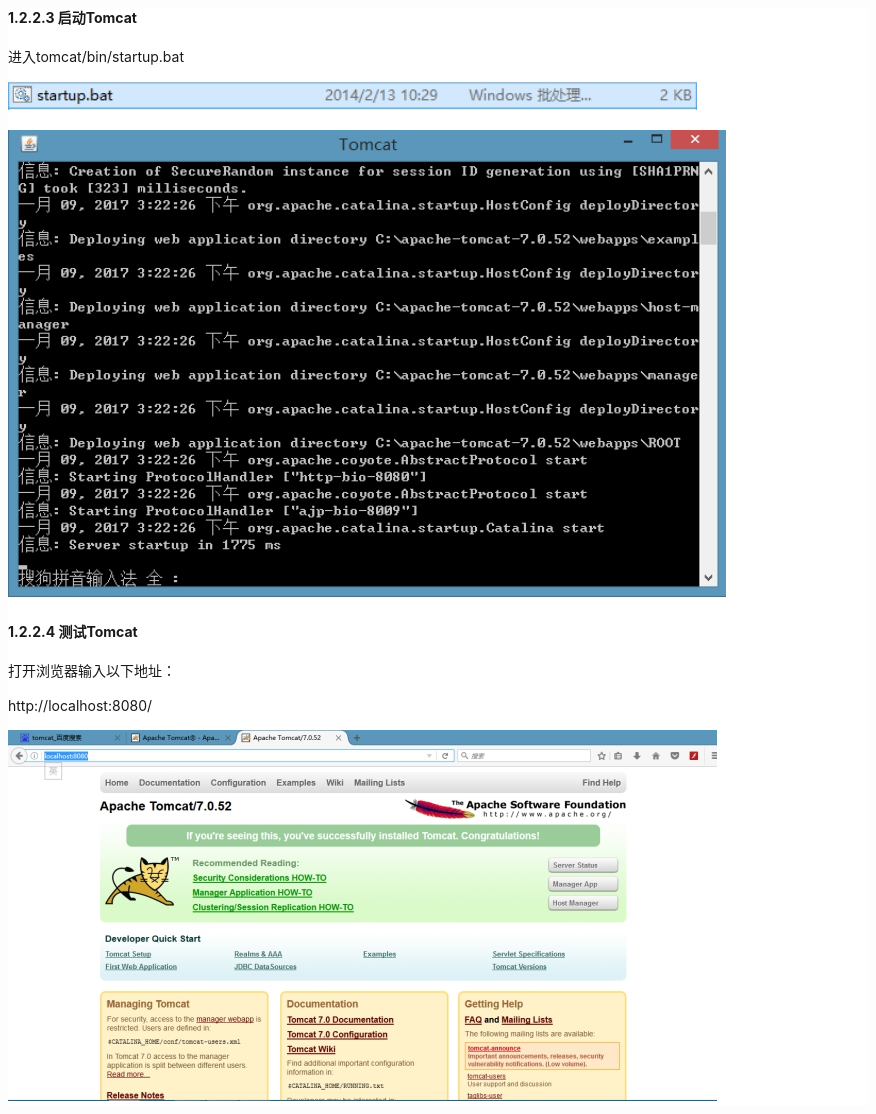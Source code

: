 #### 1.2.2.3 启动Tomcat

进入tomcat/bin/startup.bat

![img](javaee-day13-tomcat&Http/wps111.jpg) 

![img](javaee-day13-tomcat&Http/wps112.jpg) 

#### 1.2.2.4 测试Tomcat

打开浏览器输入以下地址：

http://localhost:8080/

![img](javaee-day13-tomcat&Http/wps113.jpg) 
